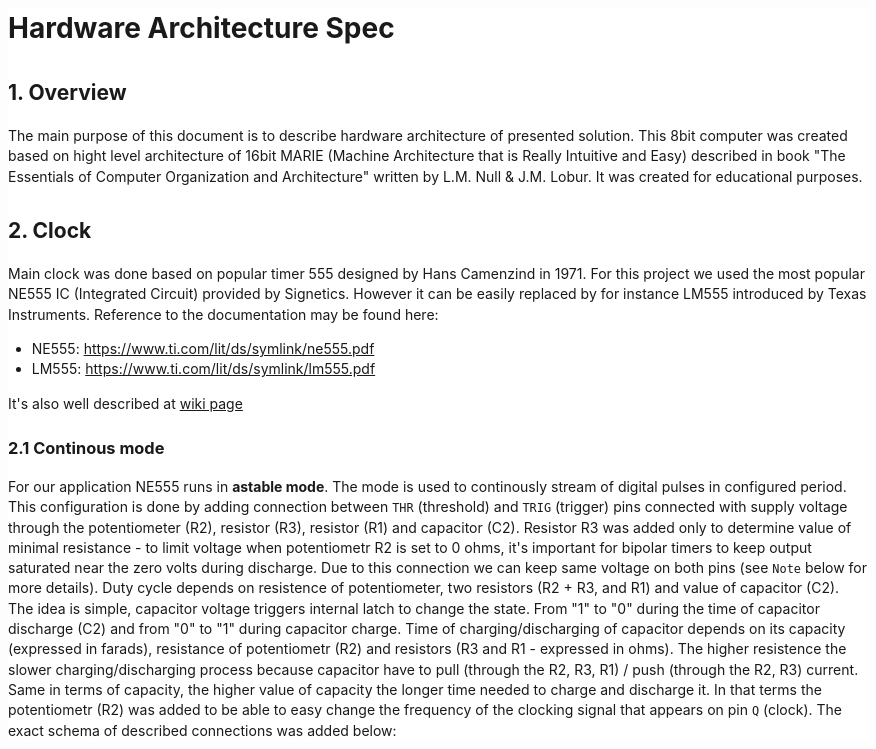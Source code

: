 # Hardware Architecture Spec
## 1. Overview
The main purpose of this document is to describe hardware architecture of presented solution.
This 8bit computer was created based on hight level architecture of 16bit MARIE (Machine
Architecture that is Really Intuitive and Easy) described in book "The Essentials of Computer
Organization and Architecture" written by L.M. Null & J.M. Lobur. It was created for educational
purposes.

## 2. Clock
Main clock was done based on popular timer 555 designed by Hans Camenzind in 1971.
For this project we used the most popular NE555 IC (Integrated Circuit) provided by Signetics.
However it can be easily replaced by for instance LM555 introduced by Texas Instruments.
Reference to the documentation may be found here:
- NE555: https://www.ti.com/lit/ds/symlink/ne555.pdf
- LM555: https://www.ti.com/lit/ds/symlink/lm555.pdf

It's also well described at [wiki page](https://en.wikipedia.org/wiki/555_timer_IC)

### 2.1 Continous mode
For our application NE555 runs in **astable mode**. The mode is used to continously stream of digital pulses
in configured period. This configuration is done by adding connection between `THR` (threshold) and `TRIG`
(trigger) pins connected with supply voltage through the potentiometer (R2), resistor (R3), resistor (R1)
and capacitor (C2). Resistor R3 was added only to determine value of minimal resistance - to limit voltage
when potentiometr R2 is set to 0 ohms, it's important for bipolar timers to keep output saturated near the zero
volts during discharge. Due to this connection we can keep same voltage on both pins (see `Note` below
for more details). Duty cycle depends on resistence of potentiometer, two resistors (R2 + R3, and R1) and value
of capacitor (C2). The idea is simple, capacitor voltage triggers internal latch to change the state. From "1"
to "0" during the time of capacitor discharge (C2) and from "0" to "1" during capacitor charge. Time of
charging/discharging of capacitor depends on its capacity (expressed in farads), resistance of potentiometr (R2)
and resistors (R3 and R1 - expressed in ohms). The higher resistence the slower charging/discharging process because
capacitor have to pull (through the R2, R3, R1) / push (through the R2, R3) current. Same in terms of capacity,
the higher value of capacity the longer time needed to charge and discharge it. In that terms the potentiometr
(R2) was added to be able to easy change the frequency of the clocking signal that appears on pin `Q` (clock).
The exact schema of described connections was added below:
